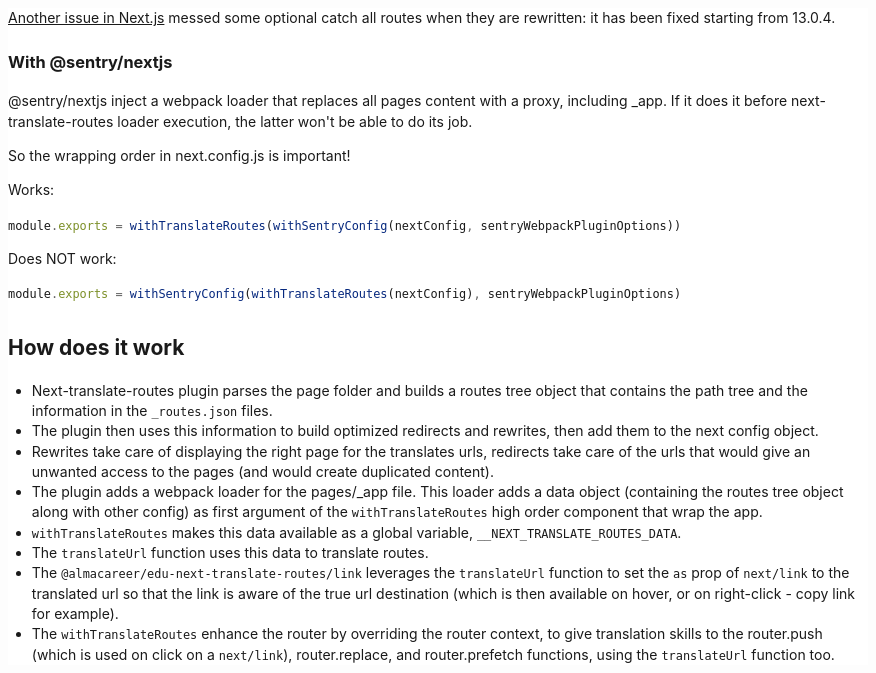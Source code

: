 [Another issue in Next.js](https://github.com/vercel/next.js/issues/41624) messed some optional catch all routes when they are rewritten: it has been fixed starting from 13.0.4.

### With @sentry/nextjs

@sentry/nextjs inject a webpack loader that replaces all pages content with a proxy, including \_app. If it does it before next-translate-routes loader execution, the latter won't be able to do its job.

So the wrapping order in next.config.js is important!

Works:

```js
module.exports = withTranslateRoutes(withSentryConfig(nextConfig, sentryWebpackPluginOptions))
```

Does NOT work:

```js
module.exports = withSentryConfig(withTranslateRoutes(nextConfig), sentryWebpackPluginOptions)
```

## How does it work

- Next-translate-routes plugin parses the page folder and builds a routes tree object that contains the path tree and the information in the `_routes.json` files.
- The plugin then uses this information to build optimized redirects and rewrites, then add them to the next config object.
- Rewrites take care of displaying the right page for the translates urls, redirects take care of the urls that would give an unwanted access to the pages (and would create duplicated content).
- The plugin adds a webpack loader for the pages/\_app file. This loader adds a data object (containing the routes tree object along with other config) as first argument of the `withTranslateRoutes` high order component that wrap the app.
- `withTranslateRoutes` makes this data available as a global variable, `__NEXT_TRANSLATE_ROUTES_DATA`.
- The `translateUrl` function uses this data to translate routes.
- The `@almacareer/edu-next-translate-routes/link` leverages the `translateUrl` function to set the `as` prop of `next/link` to the translated url so that the link is aware of the true url destination (which is then available on hover, or on right-click - copy link for example).
- The `withTranslateRoutes` enhance the router by overriding the router context, to give translation skills to the router.push (which is used on click on a `next/link`), router.replace, and router.prefetch functions, using the `translateUrl` function too.
